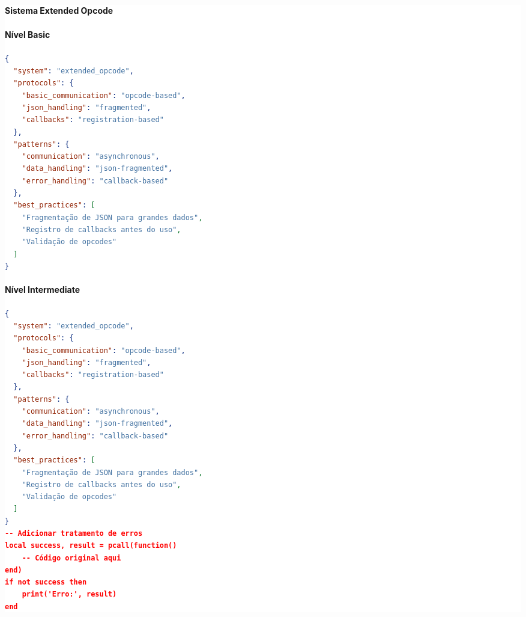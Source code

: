 #### **Sistema Extended Opcode**
#### Nível Basic
```json
{
  "system": "extended_opcode",
  "protocols": {
    "basic_communication": "opcode-based",
    "json_handling": "fragmented",
    "callbacks": "registration-based"
  },
  "patterns": {
    "communication": "asynchronous",
    "data_handling": "json-fragmented",
    "error_handling": "callback-based"
  },
  "best_practices": [
    "Fragmentação de JSON para grandes dados",
    "Registro de callbacks antes do uso",
    "Validação de opcodes"
  ]
}
```

#### Nível Intermediate
```json
{
  "system": "extended_opcode",
  "protocols": {
    "basic_communication": "opcode-based",
    "json_handling": "fragmented",
    "callbacks": "registration-based"
  },
  "patterns": {
    "communication": "asynchronous",
    "data_handling": "json-fragmented",
    "error_handling": "callback-based"
  },
  "best_practices": [
    "Fragmentação de JSON para grandes dados",
    "Registro de callbacks antes do uso",
    "Validação de opcodes"
  ]
}
-- Adicionar tratamento de erros
local success, result = pcall(function()
    -- Código original aqui
end)
if not success then
    print('Erro:', result)
end
```
